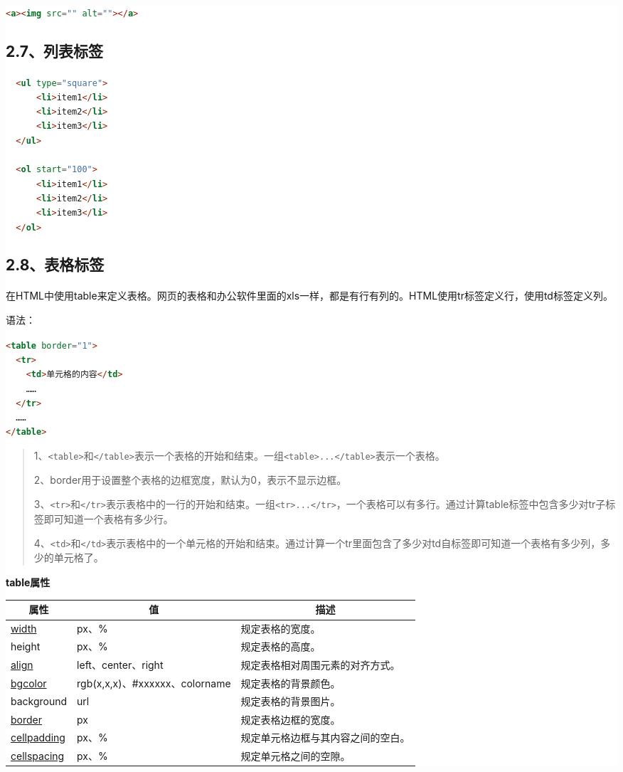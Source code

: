 ```html
<a><img src="" alt=""></a>
```

## 2.7、列表标签

```html
  <ul type="square">
      <li>item1</li>
      <li>item2</li>
      <li>item3</li>
  </ul>

  <ol start="100">
      <li>item1</li>
      <li>item2</li>
      <li>item3</li>
  </ol>
```

## 2.8、表格标签

在HTML中使用table来定义表格。网页的表格和办公软件里面的xls一样，都是有行有列的。HTML使用tr标签定义行，使用td标签定义列。

语法：

```html
<table border="1">
  <tr>
    <td>单元格的内容</td>
    ……
  </tr>
  ……
</table>


```

> 1、`<table>`和`</table>`表示一个表格的开始和结束。一组`<table>...</table>`表示一个表格。
>
> 2、border用于设置整个表格的边框宽度，默认为0，表示不显示边框。
>
> 3、`<tr>`和`</tr>`表示表格中的一行的开始和结束。一组`<tr>...</tr>`，一个表格可以有多行。通过计算table标签中包含多少对tr子标签即可知道一个表格有多少行。
>
> 4、`<td>`和`</td>`表示表格中的一个单元格的开始和结束。通过计算一个tr里面包含了多少对td自标签即可知道一个表格有多少列，多少的单元格了。

**table属性**

| 属性                                                         | 值                             | 描述                               |
| ------------------------------------------------------------ | ------------------------------ | ---------------------------------- |
| [width](http://www.w3school.com.cn/tags/att_table_width.asp) | px、%                          | 规定表格的宽度。                   |
| height                                                       | px、%                          | 规定表格的高度。                   |
| [align](http://www.w3school.com.cn/tags/att_table_align.asp) | left、center、right            | 规定表格相对周围元素的对齐方式。   |
| [bgcolor](http://www.w3school.com.cn/tags/att_table_bgcolor.asp) | rgb(x,x,x)、#xxxxxx、colorname | 规定表格的背景颜色。               |
| background                                                   | url                            | 规定表格的背景图片。               |
| [border](http://www.w3school.com.cn/tags/att_table_border.asp) | px                             | 规定表格边框的宽度。               |
| [cellpadding](http://www.w3school.com.cn/tags/att_table_cellpadding.asp) | px、%                          | 规定单元格边框与其内容之间的空白。 |
| [cellspacing](http://www.w3school.com.cn/tags/att_table_cellspacing.asp) | px、%                          | 规定单元格之间的空隙。             |

